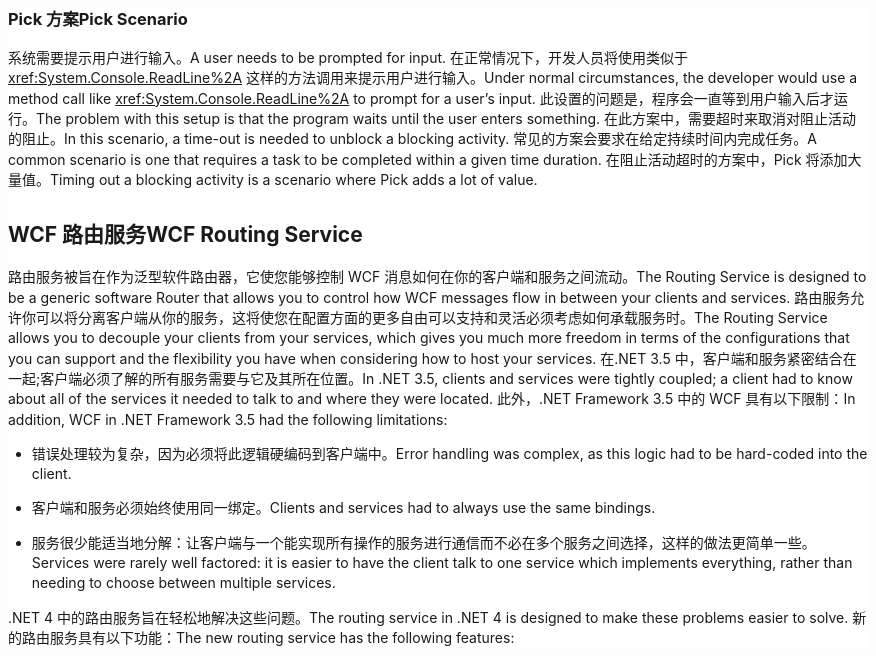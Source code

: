 ### <a name="pick-scenario"></a><span data-ttu-id="1fd65-275">Pick 方案</span><span class="sxs-lookup"><span data-stu-id="1fd65-275">Pick Scenario</span></span>

<span data-ttu-id="1fd65-276">系统需要提示用户进行输入。</span><span class="sxs-lookup"><span data-stu-id="1fd65-276">A user needs to be prompted for input.</span></span> <span data-ttu-id="1fd65-277">在正常情况下，开发人员将使用类似于 <xref:System.Console.ReadLine%2A> 这样的方法调用来提示用户进行输入。</span><span class="sxs-lookup"><span data-stu-id="1fd65-277">Under normal circumstances, the developer would use a method call like <xref:System.Console.ReadLine%2A> to prompt for a user’s input.</span></span> <span data-ttu-id="1fd65-278">此设置的问题是，程序会一直等到用户输入后才运行。</span><span class="sxs-lookup"><span data-stu-id="1fd65-278">The problem with this setup is that the program waits until the user enters something.</span></span> <span data-ttu-id="1fd65-279">在此方案中，需要超时来取消对阻止活动的阻止。</span><span class="sxs-lookup"><span data-stu-id="1fd65-279">In this scenario, a time-out is needed to unblock a blocking activity.</span></span> <span data-ttu-id="1fd65-280">常见的方案会要求在给定持续时间内完成任务。</span><span class="sxs-lookup"><span data-stu-id="1fd65-280">A common scenario is one that requires a task to be completed within a given time duration.</span></span> <span data-ttu-id="1fd65-281">在阻止活动超时的方案中，Pick 将添加大量值。</span><span class="sxs-lookup"><span data-stu-id="1fd65-281">Timing out a blocking activity is a scenario where Pick adds a lot of value.</span></span>

## <a name="wcf-routing-service"></a><span data-ttu-id="1fd65-282">WCF 路由服务</span><span class="sxs-lookup"><span data-stu-id="1fd65-282">WCF Routing Service</span></span>

<span data-ttu-id="1fd65-283">路由服务被旨在作为泛型软件路由器，它使您能够控制 WCF 消息如何在你的客户端和服务之间流动。</span><span class="sxs-lookup"><span data-stu-id="1fd65-283">The Routing Service is designed to be a generic software Router that allows you to control how WCF messages flow in between your clients and services.</span></span> <span data-ttu-id="1fd65-284">路由服务允许你可以将分离客户端从你的服务，这将使您在配置方面的更多自由可以支持和灵活必须考虑如何承载服务时。</span><span class="sxs-lookup"><span data-stu-id="1fd65-284">The Routing Service allows you to decouple your clients from your services, which gives you much more freedom in terms of the configurations that you can support and the flexibility you have when considering how to host your services.</span></span> <span data-ttu-id="1fd65-285">在.NET 3.5 中，客户端和服务紧密结合在一起;客户端必须了解的所有服务需要与它及其所在位置。</span><span class="sxs-lookup"><span data-stu-id="1fd65-285">In .NET 3.5, clients and services were tightly coupled; a client had to know about all of the services it needed to talk to and where they were located.</span></span> <span data-ttu-id="1fd65-286">此外，.NET Framework 3.5 中的 WCF 具有以下限制：</span><span class="sxs-lookup"><span data-stu-id="1fd65-286">In addition, WCF in .NET Framework 3.5 had the following limitations:</span></span>

- <span data-ttu-id="1fd65-287">错误处理较为复杂，因为必须将此逻辑硬编码到客户端中。</span><span class="sxs-lookup"><span data-stu-id="1fd65-287">Error handling was complex, as this logic had to be hard-coded into the client.</span></span>

- <span data-ttu-id="1fd65-288">客户端和服务必须始终使用同一绑定。</span><span class="sxs-lookup"><span data-stu-id="1fd65-288">Clients and services had to always use the same bindings.</span></span>

- <span data-ttu-id="1fd65-289">服务很少能适当地分解：让客户端与一个能实现所有操作的服务进行通信而不必在多个服务之间选择，这样的做法更简单一些。</span><span class="sxs-lookup"><span data-stu-id="1fd65-289">Services were rarely well factored: it is easier to have the client talk to one service which implements everything, rather than needing to choose between multiple services.</span></span>

<span data-ttu-id="1fd65-290">.NET 4 中的路由服务旨在轻松地解决这些问题。</span><span class="sxs-lookup"><span data-stu-id="1fd65-290">The routing service in .NET 4 is designed to make these problems easier to solve.</span></span> <span data-ttu-id="1fd65-291">新的路由服务具有以下功能：</span><span class="sxs-lookup"><span data-stu-id="1fd65-291">The new routing service has the following features:</span></span>
